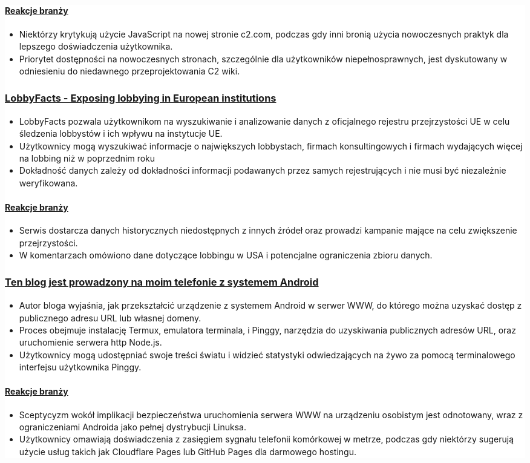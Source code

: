 #### [Reakcje branży](http://news.ycombinator.com/item?id=35948268)

- Niektórzy krytykują użycie JavaScript na nowej stronie c2.com, podczas gdy inni bronią użycia nowoczesnych praktyk dla lepszego doświadczenia użytkownika.
- Priorytet dostępności na nowoczesnych stronach, szczególnie dla użytkowników niepełnosprawnych, jest dyskutowany w odniesieniu do niedawnego przeprojektowania C2 wiki.

### [LobbyFacts - Exposing lobbying in European institutions](https://www.lobbyfacts.eu/)

- LobbyFacts pozwala użytkownikom na wyszukiwanie i analizowanie danych z oficjalnego rejestru przejrzystości UE w celu śledzenia lobbystów i ich wpływu na instytucje UE.
- Użytkownicy mogą wyszukiwać informacje o największych lobbystach, firmach konsultingowych i firmach wydających więcej na lobbing niż w poprzednim roku
- Dokładność danych zależy od dokładności informacji podawanych przez samych rejestrujących i nie musi być niezależnie weryfikowana.

#### [Reakcje branży](http://news.ycombinator.com/item?id=35949317)

- Serwis dostarcza danych historycznych niedostępnych z innych źródeł oraz prowadzi kampanie mające na celu zwiększenie przejrzystości.
- W komentarzach omówiono dane dotyczące lobbingu w USA i potencjalne ograniczenia zbioru danych.

### [Ten blog jest prowadzony na moim telefonie z systemem Android](https://androidblog.a.pinggy.io/)

- Autor bloga wyjaśnia, jak przekształcić urządzenie z systemem Android w serwer WWW, do którego można uzyskać dostęp z publicznego adresu URL lub własnej domeny.
- Proces obejmuje instalację Termux, emulatora terminala, i Pinggy, narzędzia do uzyskiwania publicznych adresów URL, oraz uruchomienie serwera http Node.js.
- Użytkownicy mogą udostępniać swoje treści światu i widzieć statystyki odwiedzających na żywo za pomocą terminalowego interfejsu użytkownika Pinggy.

#### [Reakcje branży](http://news.ycombinator.com/item?id=35944315)

- Sceptycyzm wokół implikacji bezpieczeństwa uruchomienia serwera WWW na urządzeniu osobistym jest odnotowany, wraz z ograniczeniami Androida jako pełnej dystrybucji Linuksa.
- Użytkownicy omawiają doświadczenia z zasięgiem sygnału telefonii komórkowej w metrze, podczas gdy niektórzy sugerują użycie usług takich jak Cloudflare Pages lub GitHub Pages dla darmowego hostingu.


